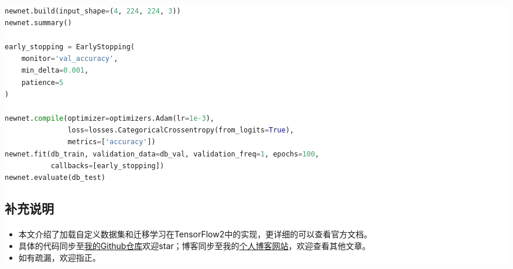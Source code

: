 ```python
newnet.build(input_shape=(4, 224, 224, 3))
newnet.summary()

early_stopping = EarlyStopping(
    monitor='val_accuracy',
    min_delta=0.001,
    patience=5
)

newnet.compile(optimizer=optimizers.Adam(lr=1e-3),
               loss=losses.CategoricalCrossentropy(from_logits=True),
               metrics=['accuracy'])
newnet.fit(db_train, validation_data=db_val, validation_freq=1, epochs=100,
           callbacks=[early_stopping])
newnet.evaluate(db_test)

```


## 补充说明
- 本文介绍了加载自定义数据集和迁移学习在TensorFlow2中的实现，更详细的可以查看官方文档。
- 具体的代码同步至[我的Github仓库](https://github.com/luanshiyinyang/Tutorial/tree/TensorFlow2)欢迎star；博客同步至我的[个人博客网站](https://luanshiyinyang.github.io)，欢迎查看其他文章。
- 如有疏漏，欢迎指正。